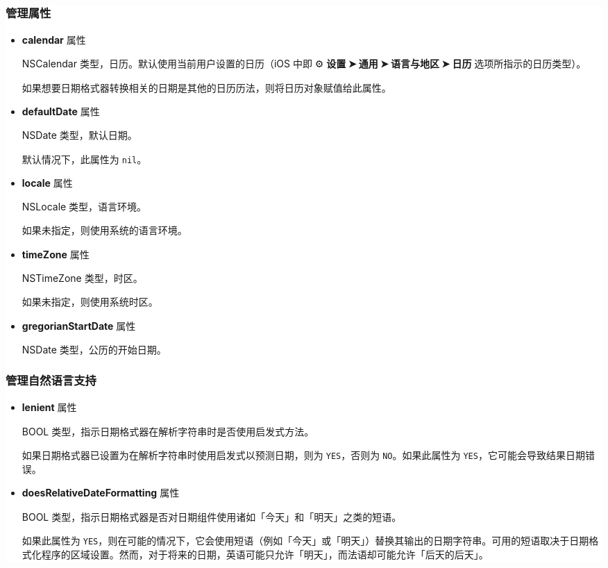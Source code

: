 ### 管理属性

- **calendar** 属性

    NSCalendar 类型，日历。默认使用当前用户设置的日历（iOS 中即 ⚙️ **设置 ➤ 通用 ➤ 语言与地区 ➤ 日历** 选项所指示的日历类型）。
    
    如果想要日期格式器转换相关的日期是其他的日历历法，则将日历对象赋值给此属性。 
      
- **defaultDate** 属性

    NSDate 类型，默认日期。
    
    默认情况下，此属性为 `nil`。
    
- **locale** 属性

    NSLocale 类型，语言环境。
    
    如果未指定，则使用系统的语言环境。
    
- **timeZone** 属性

    NSTimeZone 类型，时区。
    
    如果未指定，则使用系统时区。
    
- **gregorianStartDate** 属性

    NSDate 类型，公历的开始日期。
    
### 管理自然语言支持

- **lenient** 属性

    BOOL 类型，指示日期格式器在解析字符串时是否使用启发式方法。
    
    如果日期格式器已设置为在解析字符串时使用启发式以预测日期，则为 `YES`，否则为 `NO`。如果此属性为 `YES`，它可能会导致结果日期错误。
    
- **doesRelativeDateFormatting** 属性

    BOOL 类型，指示日期格式器是否对日期组件使用诸如「今天」和「明天」之类的短语。
    
    如果此属性为 `YES`，则在可能的情况下，它会使用短语（例如「今天」或「明天」）替换其输出的日期字符串。可用的短语取决于日期格式化程序的区域设置。然而，对于将来的日期，英语可能只允许「明天」，而法语却可能允许「后天的后天」。

